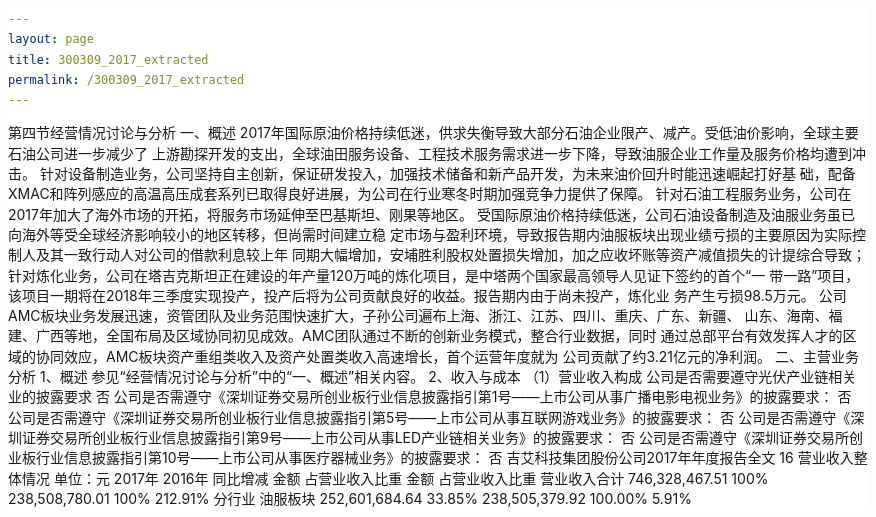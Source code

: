 ```yaml
---
layout: page
title: 300309_2017_extracted
permalink: /300309_2017_extracted
---
```


第四节经营情况讨论与分析
一、概述
2017年国际原油价格持续低迷，供求失衡导致大部分石油企业限产、减产。受低油价影响，全球主要石油公司进一步减少了
上游勘探开发的支出，全球油田服务设备、工程技术服务需求进一步下降，导致油服企业工作量及服务价格均遭到冲击。
针对设备制造业务，公司坚持自主创新，保证研发投入，加强技术储备和新产品开发，为未来油价回升时能迅速崛起打好基
础，配备XMAC和阵列感应的高温高压成套系列已取得良好进展，为公司在行业寒冬时期加强竞争力提供了保障。
针对石油工程服务业务，公司在2017年加大了海外市场的开拓，将服务市场延伸至巴基斯坦、刚果等地区。
受国际原油价格持续低迷，公司石油设备制造及油服业务虽已向海外等受全球经济影响较小的地区转移，但尚需时间建立稳
定市场与盈利环境，导致报告期内油服板块出现业绩亏损的主要原因为实际控制人及其一致行动人对公司的借款利息较上年
同期大幅增加，安埔胜利股权处置损失增加，加之应收坏账等资产减值损失的计提综合导致；
针对炼化业务，公司在塔吉克斯坦正在建设的年产量120万吨的炼化项目，是中塔两个国家最高领导人见证下签约的首个“一
带一路”项目，该项目一期将在2018年三季度实现投产，投产后将为公司贡献良好的收益。报告期内由于尚未投产，炼化业
务产生亏损98.5万元。
公司AMC板块业务发展迅速，资管团队及业务范围快速扩大，子孙公司遍布上海、浙江、江苏、四川、重庆、广东、新疆、
山东、海南、福建、广西等地，全国布局及区域协同初见成效。AMC团队通过不断的创新业务模式，整合行业数据，同时
通过总部平台有效发挥人才的区域的协同效应，AMC板块资产重组类收入及资产处置类收入高速增长，首个运营年度就为
公司贡献了约3.21亿元的净利润。
二、主营业务分析
1、概述
参见“经营情况讨论与分析”中的“一、概述”相关内容。
2、收入与成本
（1）营业收入构成
公司是否需要遵守光伏产业链相关业的披露要求
否
公司是否需遵守《深圳证券交易所创业板行业信息披露指引第1号——上市公司从事广播电影电视业务》的披露要求：
否
公司是否需遵守《深圳证券交易所创业板行业信息披露指引第5号——上市公司从事互联网游戏业务》的披露要求：
否
公司是否需遵守《深圳证券交易所创业板行业信息披露指引第9号——上市公司从事LED产业链相关业务》的披露要求：
否
公司是否需遵守《深圳证券交易所创业板行业信息披露指引第10号——上市公司从事医疗器械业务》的披露要求：
否
吉艾科技集团股份公司2017年年度报告全文
16
营业收入整体情况
单位：元
2017年
2016年
同比增减
金额
占营业收入比重
金额
占营业收入比重
营业收入合计
746,328,467.51
100%
238,508,780.01
100%
212.91%
分行业
油服板块
252,601,684.64
33.85%
238,505,379.92
100.00%
5.91%